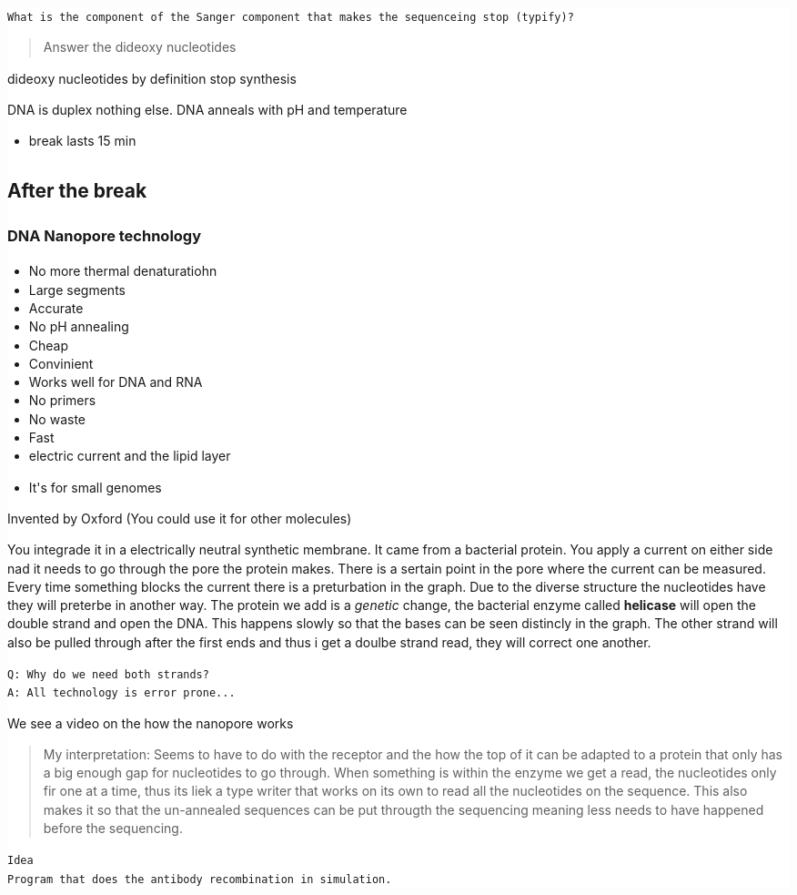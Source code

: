     What is the component of the Sanger component that makes the sequenceing stop (typify)?

> Answer
the dideoxy nucleotides

dideoxy nucleotides by definition stop synthesis


DNA is duplex nothing else.
DNA anneals with pH and temperature

- break lasts 15 min

## After the break

### DNA Nanopore technology

* No more thermal denaturatiohn
* Large segments
* Accurate
* No pH annealing
* Cheap
* Convinient
* Works well for DNA and RNA
* No primers
* No waste
* Fast
* electric current and the lipid layer

- It's for small genomes

Invented by Oxford (You could use it for other molecules)

You integrade it in a electrically neutral synthetic membrane. It came from a bacterial protein. You apply a current on either side nad it needs to go through the pore the protein makes. There is a sertain point in the pore where the current can be measured. Every time something blocks the current there is a preturbation in the graph. Due to the diverse structure the nucleotides have they will preterbe in another way. The protein we add is a *genetic* change, the bacterial enzyme called **helicase** will open the double strand and open the DNA. This happens slowly so that the bases can be seen distincly in the graph. The other strand will also be pulled through after the first ends and thus i get a doulbe strand read, they will correct one another.

    Q: Why do we need both strands?
    A: All technology is error prone...

We see a video on the how the nanopore works

> My interpretation:
> Seems to have to do with the receptor and the how the top of it can be adapted to a protein that only has a big enough gap for nucleotides to go through. When something is within the enzyme we get a read, the nucleotides only fir one at a time, thus its liek a type writer that works on its own to read all the nucleotides on the sequence. This also makes it so that the un-annealed sequences can be put througth the sequencing meaning less needs to have happened before the sequencing.

    Idea
    Program that does the antibody recombination in simulation.
